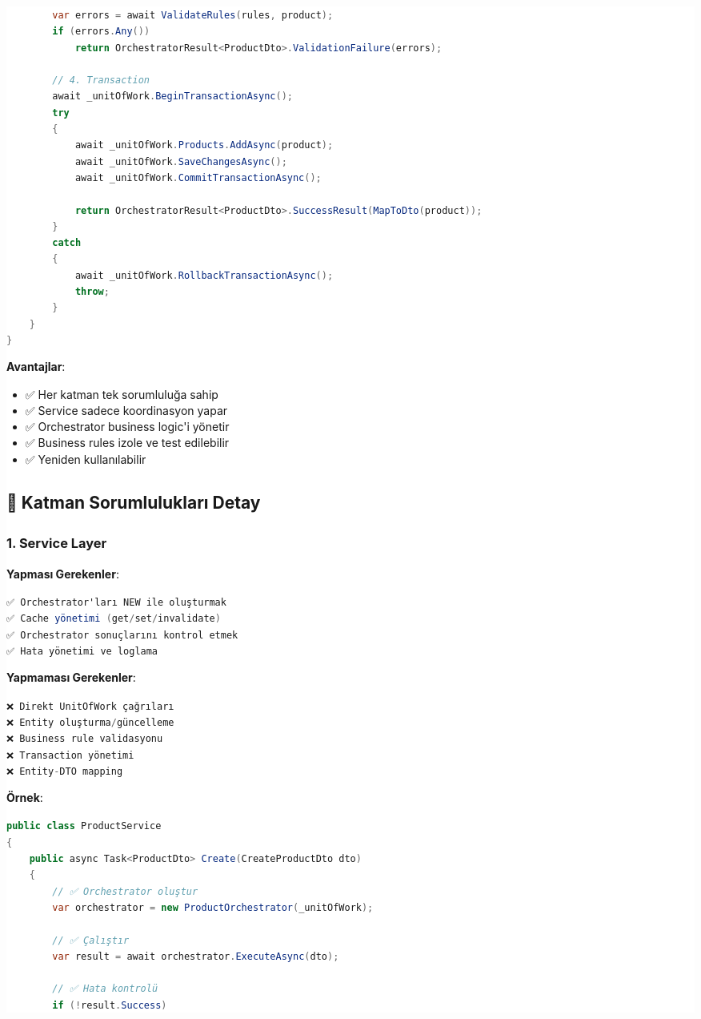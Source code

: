 ```csharp
        var errors = await ValidateRules(rules, product);
        if (errors.Any())
            return OrchestratorResult<ProductDto>.ValidationFailure(errors);

        // 4. Transaction
        await _unitOfWork.BeginTransactionAsync();
        try
        {
            await _unitOfWork.Products.AddAsync(product);
            await _unitOfWork.SaveChangesAsync();
            await _unitOfWork.CommitTransactionAsync();
            
            return OrchestratorResult<ProductDto>.SuccessResult(MapToDto(product));
        }
        catch
        {
            await _unitOfWork.RollbackTransactionAsync();
            throw;
        }
    }
}
```

**Avantajlar**:
- ✅ Her katman tek sorumluluğa sahip
- ✅ Service sadece koordinasyon yapar
- ✅ Orchestrator business logic'i yönetir
- ✅ Business rules izole ve test edilebilir
- ✅ Yeniden kullanılabilir

## 🎯 Katman Sorumlulukları Detay

### 1. Service Layer

**Yapması Gerekenler**:
```csharp
✅ Orchestrator'ları NEW ile oluşturmak
✅ Cache yönetimi (get/set/invalidate)
✅ Orchestrator sonuçlarını kontrol etmek
✅ Hata yönetimi ve loglama
```

**Yapmaması Gerekenler**:
```csharp
❌ Direkt UnitOfWork çağrıları
❌ Entity oluşturma/güncelleme
❌ Business rule validasyonu
❌ Transaction yönetimi
❌ Entity-DTO mapping
```

**Örnek**:
```csharp
public class ProductService
{
    public async Task<ProductDto> Create(CreateProductDto dto)
    {
        // ✅ Orchestrator oluştur
        var orchestrator = new ProductOrchestrator(_unitOfWork);
        
        // ✅ Çalıştır
        var result = await orchestrator.ExecuteAsync(dto);
        
        // ✅ Hata kontrolü
        if (!result.Success)
```